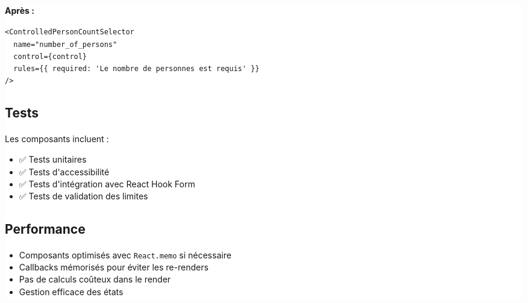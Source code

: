 **Après :**
```tsx
<ControlledPersonCountSelector
  name="number_of_persons"
  control={control}
  rules={{ required: 'Le nombre de personnes est requis' }}
/>
```

## Tests

Les composants incluent :
- ✅ Tests unitaires
- ✅ Tests d'accessibilité
- ✅ Tests d'intégration avec React Hook Form
- ✅ Tests de validation des limites

## Performance

- Composants optimisés avec `React.memo` si nécessaire
- Callbacks mémorisés pour éviter les re-renders
- Pas de calculs coûteux dans le render
- Gestion efficace des états
